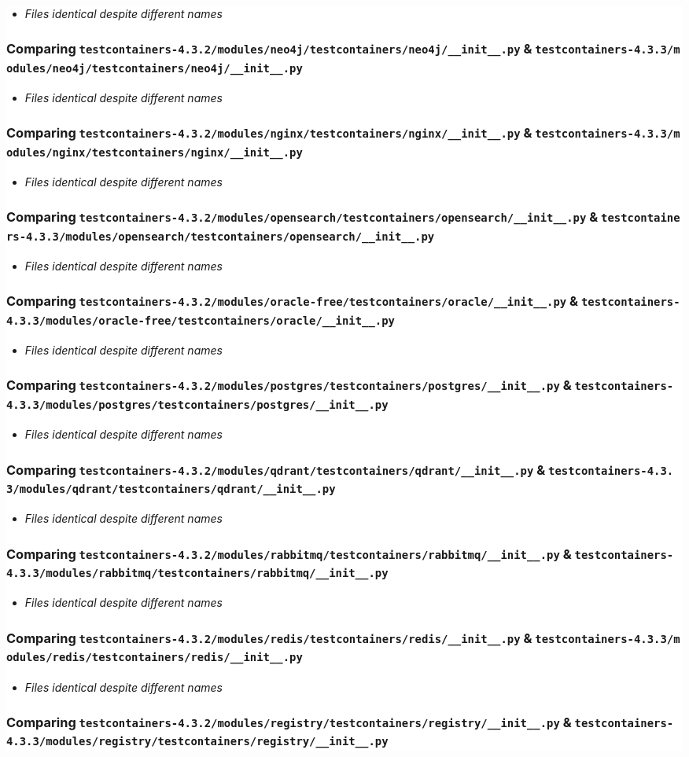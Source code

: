  * *Files identical despite different names*

### Comparing `testcontainers-4.3.2/modules/neo4j/testcontainers/neo4j/__init__.py` & `testcontainers-4.3.3/modules/neo4j/testcontainers/neo4j/__init__.py`

 * *Files identical despite different names*

### Comparing `testcontainers-4.3.2/modules/nginx/testcontainers/nginx/__init__.py` & `testcontainers-4.3.3/modules/nginx/testcontainers/nginx/__init__.py`

 * *Files identical despite different names*

### Comparing `testcontainers-4.3.2/modules/opensearch/testcontainers/opensearch/__init__.py` & `testcontainers-4.3.3/modules/opensearch/testcontainers/opensearch/__init__.py`

 * *Files identical despite different names*

### Comparing `testcontainers-4.3.2/modules/oracle-free/testcontainers/oracle/__init__.py` & `testcontainers-4.3.3/modules/oracle-free/testcontainers/oracle/__init__.py`

 * *Files identical despite different names*

### Comparing `testcontainers-4.3.2/modules/postgres/testcontainers/postgres/__init__.py` & `testcontainers-4.3.3/modules/postgres/testcontainers/postgres/__init__.py`

 * *Files identical despite different names*

### Comparing `testcontainers-4.3.2/modules/qdrant/testcontainers/qdrant/__init__.py` & `testcontainers-4.3.3/modules/qdrant/testcontainers/qdrant/__init__.py`

 * *Files identical despite different names*

### Comparing `testcontainers-4.3.2/modules/rabbitmq/testcontainers/rabbitmq/__init__.py` & `testcontainers-4.3.3/modules/rabbitmq/testcontainers/rabbitmq/__init__.py`

 * *Files identical despite different names*

### Comparing `testcontainers-4.3.2/modules/redis/testcontainers/redis/__init__.py` & `testcontainers-4.3.3/modules/redis/testcontainers/redis/__init__.py`

 * *Files identical despite different names*

### Comparing `testcontainers-4.3.2/modules/registry/testcontainers/registry/__init__.py` & `testcontainers-4.3.3/modules/registry/testcontainers/registry/__init__.py`
